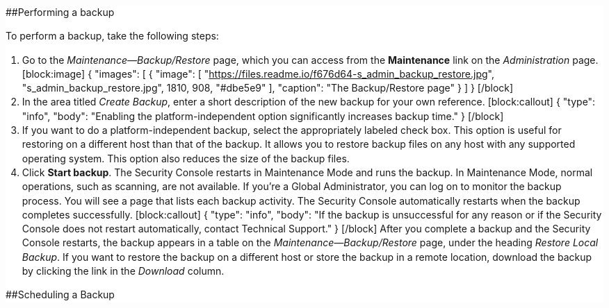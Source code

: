##Performing a backup

To perform a backup, take the following steps:

1. Go to the _Maintenance—Backup/Restore_ page, which you can access from the **Maintenance** link on the _Administration_ page.
[block:image]
{
  "images": [
    {
      "image": [
        "https://files.readme.io/f676d64-s_admin_backup_restore.jpg",
        "s_admin_backup_restore.jpg",
        1810,
        908,
        "#dbe5e9"
      ],
      "caption": "The Backup/Restore page"
    }
  ]
}
[/block]
2. In the area titled _Create Backup_, enter a short description of the new backup for your own reference.
[block:callout]
{
  "type": "info",
  "body": "Enabling the platform-independent option significantly increases backup time."
}
[/block]
3. If you want to do a platform-independent backup, select the appropriately labeled check box. This option is useful for restoring on a different host than that of the backup. It allows you to restore backup files on any host with any supported operating system. This option also reduces the size of the backup files.
4. Click **Start backup**.
The Security Console restarts in Maintenance Mode and runs the backup. In Maintenance Mode, normal operations, such as scanning, are not available. If you’re a Global Administrator, you can log on to monitor the backup process. You will see a page that lists each backup activity.
The Security Console automatically restarts when the backup completes successfully.
[block:callout]
{
  "type": "info",
  "body": "If the backup is unsuccessful for any reason or if the Security Console does not restart automatically, contact Technical Support."
}
[/block]
After you complete a backup and the Security Console restarts, the backup appears in a table on the _Maintenance—Backup/Restore_ page, under the heading _Restore Local Backup_. If you want to restore the backup on a different host or store the backup in a remote location, download the backup by clicking the link in the _Download_ column.

##Scheduling a Backup
